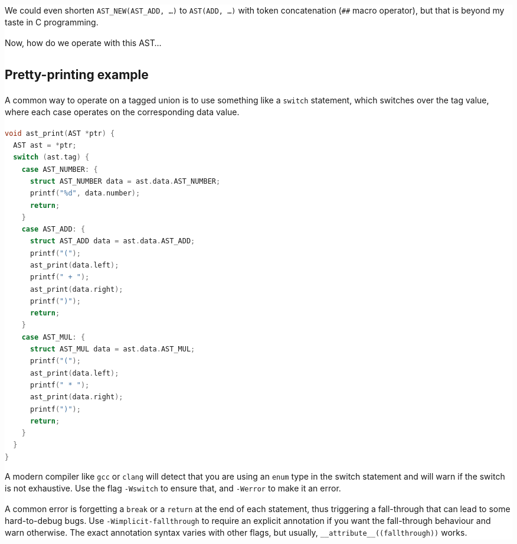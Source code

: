 We could even shorten `AST_NEW(AST_ADD, …)` to `AST(ADD, …)` with token concatenation (`##` macro operator), but that is beyond my taste in C programming.

Now, how do we operate with this AST…


## Pretty-printing example

A common way to operate on a tagged union is to use something like a `switch` statement, which switches over the tag value, where each case operates on the corresponding data value.


```c
void ast_print(AST *ptr) {
  AST ast = *ptr;
  switch (ast.tag) {
    case AST_NUMBER: {
      struct AST_NUMBER data = ast.data.AST_NUMBER;
      printf("%d", data.number);
      return;
    }
    case AST_ADD: {
      struct AST_ADD data = ast.data.AST_ADD;
      printf("(");
      ast_print(data.left);
      printf(" + ");
      ast_print(data.right);
      printf(")");
      return;
    }
    case AST_MUL: {
      struct AST_MUL data = ast.data.AST_MUL;
      printf("(");
      ast_print(data.left);
      printf(" * ");
      ast_print(data.right);
      printf(")");
      return;
    }
  }
}
```

A modern compiler like `gcc` or `clang` will detect that you are using an `enum` type in the switch statement and will warn if the switch is not exhaustive.
Use the flag `-Wswitch` to ensure that, and `-Werror` to make it an error.

A common error is forgetting a `break` or a `return` at the end of each statement, thus triggering a fall-through that can lead to some hard-to-debug bugs.
Use `-Wimplicit-fallthrough` to require an explicit annotation if you want the fall-through behaviour and warn otherwise.
The exact annotation syntax varies with other flags, but usually, `__attribute__((fallthrough))` works.
